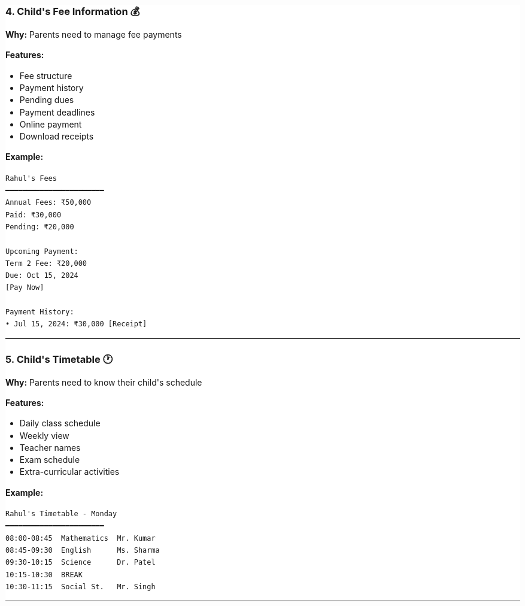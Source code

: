 
### 4. **Child's Fee Information** 💰
**Why:** Parents need to manage fee payments

**Features:**
- Fee structure
- Payment history
- Pending dues
- Payment deadlines
- Online payment
- Download receipts

**Example:**
```
Rahul's Fees
━━━━━━━━━━━━━━━━━━━━━━━
Annual Fees: ₹50,000
Paid: ₹30,000
Pending: ₹20,000

Upcoming Payment:
Term 2 Fee: ₹20,000
Due: Oct 15, 2024
[Pay Now]

Payment History:
• Jul 15, 2024: ₹30,000 [Receipt]
```

---

### 5. **Child's Timetable** 🕐
**Why:** Parents need to know their child's schedule

**Features:**
- Daily class schedule
- Weekly view
- Teacher names
- Exam schedule
- Extra-curricular activities

**Example:**
```
Rahul's Timetable - Monday
━━━━━━━━━━━━━━━━━━━━━━━
08:00-08:45  Mathematics  Mr. Kumar
08:45-09:30  English      Ms. Sharma
09:30-10:15  Science      Dr. Patel
10:15-10:30  BREAK
10:30-11:15  Social St.   Mr. Singh
```

---
